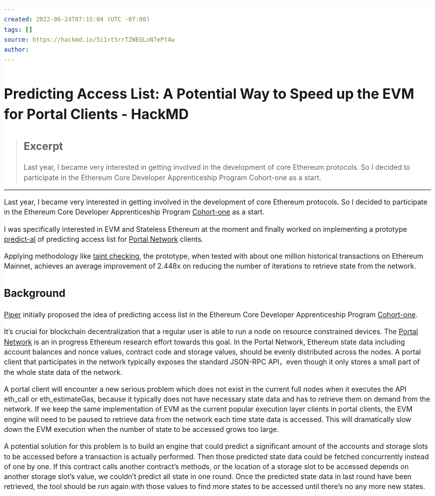 ```yaml
---
created: 2022-06-24T07:15:04 (UTC -07:00)
tags: []
source: https://hackmd.io/5i1rtSrrTZWEQLxN7ePt4w
author: 
---
```


# Predicting Access List: A Potential Way to Speed up the EVM for Portal Clients - HackMD

> ## Excerpt
> Last year, I became very interested in getting involved in the development of core Ethereum protocols. So I decided to participate in the Ethereum Core Developer Apprenticeship Program Cohort-one as a start.

---
Last year, I became very interested in getting involved in the development of core Ethereum protocols. So I decided to participate in the Ethereum Core Developer Apprenticeship Program [Cohort-one](https://github.com/ethereum-cdap/cohort-one) as a start.

I was specifically interested in EVM and Stateless Ethereum at the moment and finally worked on implementing a prototype [predict-al](https://github.com/alexchenzl/predict-al) of predicting access list for [Portal Network](https://github.com/ethereum/portal-network-specs) clients.

Applying methodology like [taint checking](https://en.wikipedia.org/wiki/Taint_checking), the prototype, when tested with about one million historical transactions on Ethereum Mainnet, achieves an average improvement of 2.448x on reducing the number of iterations to retrieve state from the network.

## [](https://hackmd.io/5i1rtSrrTZWEQLxN7ePt4w#Background "Background")Background

[Piper](https://github.com/pipermerriam) initially proposed the idea of predicting access list in the Ethereum Core Developer Apprenticeship Program [Cohort-one](https://github.com/ethereum-cdap/cohort-one/issues/26).

It’s crucial for blockchain decentralization that a regular user is able to run a node on resource constrained devices. The [Portal Network](https://github.com/ethereum/portal-network-specs) is an in progress Ethereum research effort towards this goal. In the Portal Network, Ethereum state data including account balances and nonce values, contract code and storage values, should be evenly distributed across the nodes. A portal client that participates in the network typically exposes the standard JSON-RPC API，even though it only stores a small part of the whole state data of the network.

A portal client will encounter a new serious problem which does not exist in the current full nodes when it executes the API eth\_call or eth\_estimateGas, because it typically does not have necessary state data and has to retrieve them on demand from the network. If we keep the same implementation of EVM as the current popular execution layer clients in portal clients, the EVM engine will need to be paused to retrieve data from the network each time state data is accessed. This will dramatically slow down the EVM execution when the number of state to be accessed grows too large.

A potential solution for this problem is to build an engine that could predict a significant amount of the accounts and storage slots to be accessed before a transaction is actually performed. Then those predicted state data could be fetched concurrently instead of one by one. If this contract calls another contract’s methods, or the location of a storage slot to be accessed depends on another storage slot’s value, we couldn’t predict all state in one round. Once the predicted state data in last round have been retrieved, the tool should be run again with those values to find more states to be accessed until there’s no any more new states.
